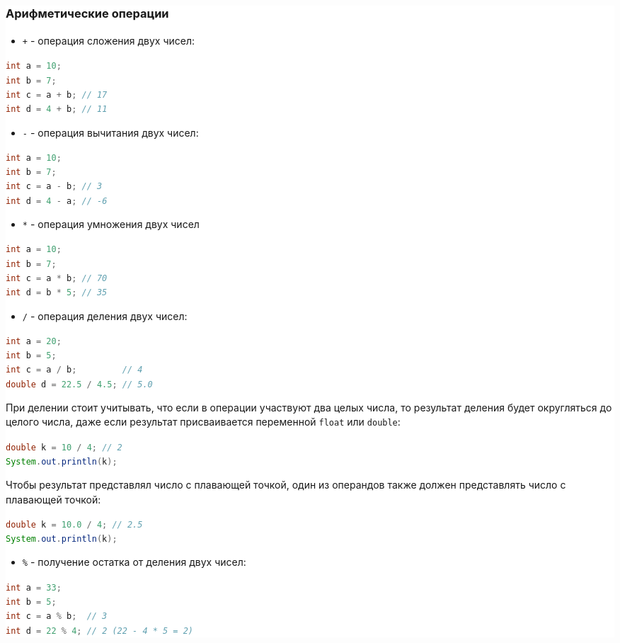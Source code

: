 ### Арифметические операции

* `+` - операция сложения двух чисел:

``` java
int a = 10;
int b = 7;
int c = a + b; // 17
int d = 4 + b; // 11
```

* `-` - операция вычитания двух чисел:

``` java
int a = 10;
int b = 7;
int c = a - b; // 3
int d = 4 - a; // -6
```

* `*` - операция умножения двух чисел

``` java
int a = 10;
int b = 7;
int c = a * b; // 70
int d = b * 5; // 35
```

* `/` - операция деления двух чисел:

``` java
int a = 20;
int b = 5;
int c = a / b;         // 4
double d = 22.5 / 4.5; // 5.0
```

При делении стоит учитывать, что если в операции участвуют два целых числа, то результат деления будет округляться до целого числа, даже если результат присваивается переменной `float` или `double`:

``` java
double k = 10 / 4; // 2
System.out.println(k);
```

Чтобы результат представлял число с плавающей точкой, один из операндов также должен представлять число с плавающей точкой:

``` java
double k = 10.0 / 4; // 2.5
System.out.println(k);
```

* `%` - получение остатка от деления двух чисел:

``` java
int a = 33;
int b = 5;
int c = a % b;  // 3
int d = 22 % 4; // 2 (22 - 4 * 5 = 2)
```
